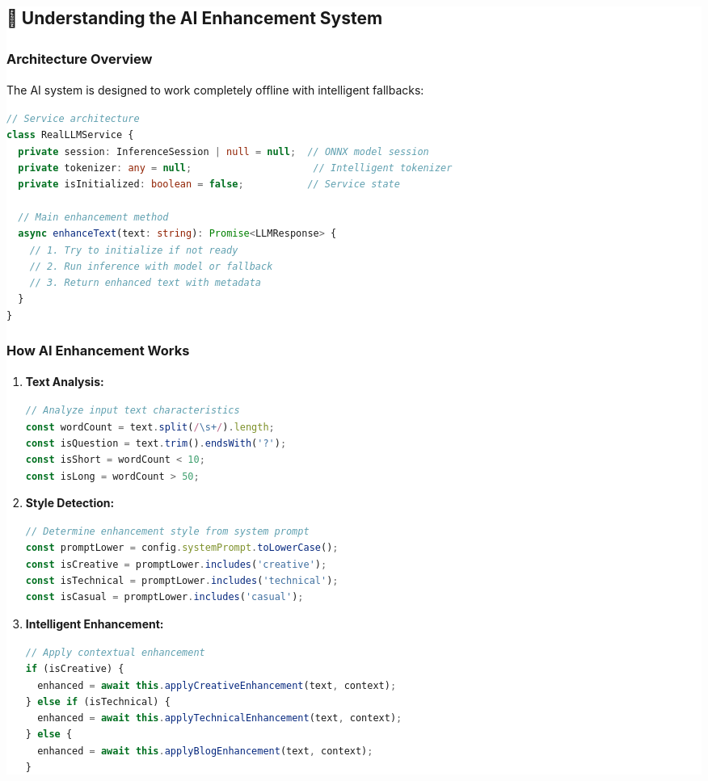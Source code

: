 
## 🤖 Understanding the AI Enhancement System

### **Architecture Overview**

The AI system is designed to work completely offline with intelligent fallbacks:

```typescript
// Service architecture
class RealLLMService {
  private session: InferenceSession | null = null;  // ONNX model session
  private tokenizer: any = null;                     // Intelligent tokenizer
  private isInitialized: boolean = false;           // Service state
  
  // Main enhancement method
  async enhanceText(text: string): Promise<LLMResponse> {
    // 1. Try to initialize if not ready
    // 2. Run inference with model or fallback
    // 3. Return enhanced text with metadata
  }
}
```

### **How AI Enhancement Works**

1. **Text Analysis:**
   ```typescript
   // Analyze input text characteristics
   const wordCount = text.split(/\s+/).length;
   const isQuestion = text.trim().endsWith('?');
   const isShort = wordCount < 10;
   const isLong = wordCount > 50;
   ```

2. **Style Detection:**
   ```typescript
   // Determine enhancement style from system prompt
   const promptLower = config.systemPrompt.toLowerCase();
   const isCreative = promptLower.includes('creative');
   const isTechnical = promptLower.includes('technical');
   const isCasual = promptLower.includes('casual');
   ```

3. **Intelligent Enhancement:**
   ```typescript
   // Apply contextual enhancement
   if (isCreative) {
     enhanced = await this.applyCreativeEnhancement(text, context);
   } else if (isTechnical) {
     enhanced = await this.applyTechnicalEnhancement(text, context);
   } else {
     enhanced = await this.applyBlogEnhancement(text, context);
   }
   ```

